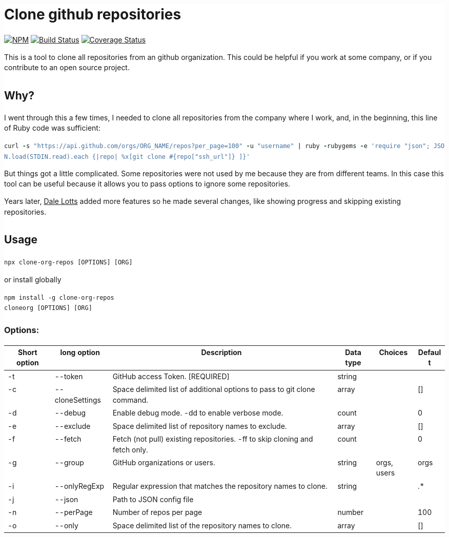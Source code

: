 # Clone github repositories


[![NPM](https://nodei.co/npm/clone-org-repos.png?downloads=true&downloadRank=true&stars=true)](https://nodei.co/npm/clone-org-repos/)
[![Build Status](https://travis-ci.org/tegon/clone-org-repos.svg?branch=master)](https://travis-ci.org/tegon/clone-org-repos)
[![Coverage Status](https://coveralls.io/repos/tegon/clone-org-repos/badge.svg?branch=master&service=github)](https://coveralls.io/github/tegon/clone-org-repos?branch=master)

This is a tool to clone all repositories from an github organization.
This could be helpful if you work at some company, or if you contribute to an open source project.

## Why?

I went through this a few times, I needed to clone all repositories from the company where I work, and, in the beginning, 
this line of Ruby code was sufficient:

```ruby
curl -s "https://api.github.com/orgs/ORG_NAME/repos?per_page=100" -u "username" | ruby -rubygems -e 'require "json"; JSON.load(STDIN.read).each {|repo| %x[git clone #{repo["ssh_url"]} ]}'
```

But things got a little complicated. Some repositories were not used by me because they are from different teams. 
In this case this tool can be useful because it allows you to pass options to ignore some repositories.

Years later, [Dale Lotts](http://github.com/dalelotts) added more features so he made several changes, like showing progress and skipping 
existing repositories.

## Usage

```shell
npx clone-org-repos [OPTIONS] [ORG]
```
or install globally

```shell
npm install -g clone-org-repos
cloneorg [OPTIONS] [ORG]
```

### Options:

| Short option | long option | Description | Data type | Choices | Default |
| ---   | --- | --- | --- | --- | --- | 
| -t| --token |GitHub access Token.  [REQUIRED] | string  |
| -c| --cloneSettings |Space delimited list of additional options to pass to git clone command. |array || []
| -d| --debug |Enable debug mode. -dd to enable verbose mode. | count || 0
| -e| --exclude |Space delimited list of repository names to exclude. |array || []
| -f| --fetch |Fetch (not pull) existing repositories. -ff to skip cloning and fetch only. | count || 0
| -g| --group |GitHub organizations or users. | string | orgs, users |orgs
| -i| --onlyRegExp | Regular expression that matches the repository names to clone. | string | | .*
| -j| --json | Path to JSON config file
| -n| --perPage |Number of repos per page |number |  |100
| -o| --only | Space delimited list of the repository names to clone. |array|  | []